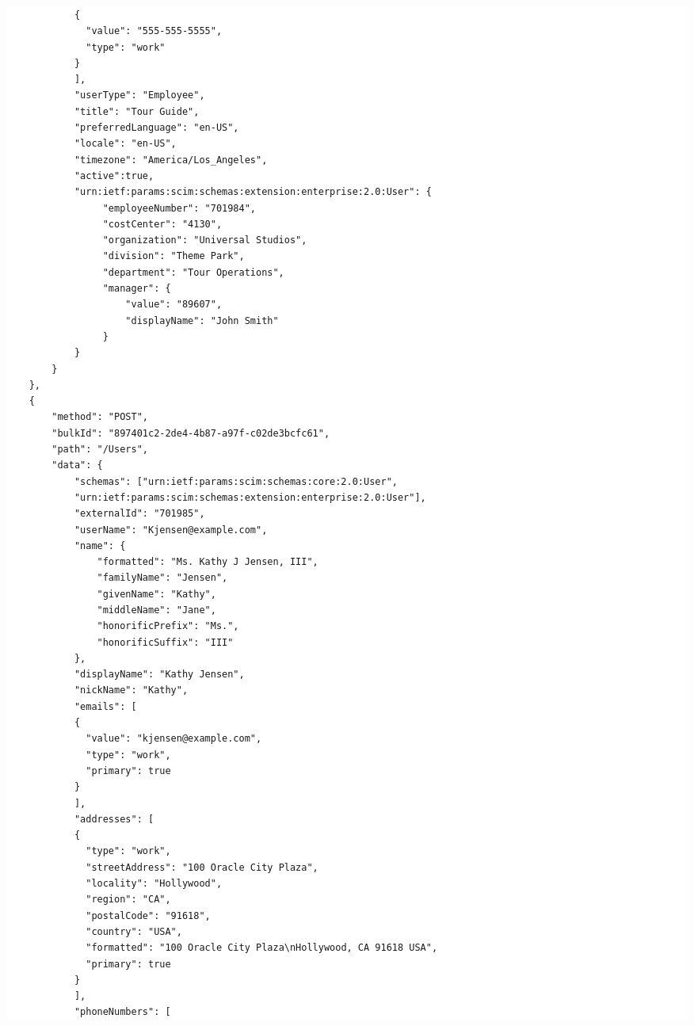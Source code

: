 ```http
            {
              "value": "555-555-5555",
              "type": "work"
            }
            ],
            "userType": "Employee",
            "title": "Tour Guide",
            "preferredLanguage": "en-US",
            "locale": "en-US",
            "timezone": "America/Los_Angeles",
            "active":true,
            "urn:ietf:params:scim:schemas:extension:enterprise:2.0:User": {
                 "employeeNumber": "701984",
                 "costCenter": "4130",
                 "organization": "Universal Studios",
                 "division": "Theme Park",
                 "department": "Tour Operations",
                 "manager": {
                     "value": "89607",
                     "displayName": "John Smith"
                 }
            }
        }
    },
    {
        "method": "POST",
        "bulkId": "897401c2-2de4-4b87-a97f-c02de3bcfc61",
        "path": "/Users",
        "data": {
            "schemas": ["urn:ietf:params:scim:schemas:core:2.0:User",
            "urn:ietf:params:scim:schemas:extension:enterprise:2.0:User"],
            "externalId": "701985",
            "userName": "Kjensen@example.com",
            "name": {
                "formatted": "Ms. Kathy J Jensen, III",
                "familyName": "Jensen",
                "givenName": "Kathy",
                "middleName": "Jane",
                "honorificPrefix": "Ms.",
                "honorificSuffix": "III"
            },
            "displayName": "Kathy Jensen",
            "nickName": "Kathy",
            "emails": [
            {
              "value": "kjensen@example.com",
              "type": "work",
              "primary": true
            }
            ],
            "addresses": [
            {
              "type": "work",
              "streetAddress": "100 Oracle City Plaza",
              "locality": "Hollywood",
              "region": "CA",
              "postalCode": "91618",
              "country": "USA",
              "formatted": "100 Oracle City Plaza\nHollywood, CA 91618 USA",
              "primary": true
            }
            ],
            "phoneNumbers": [
```